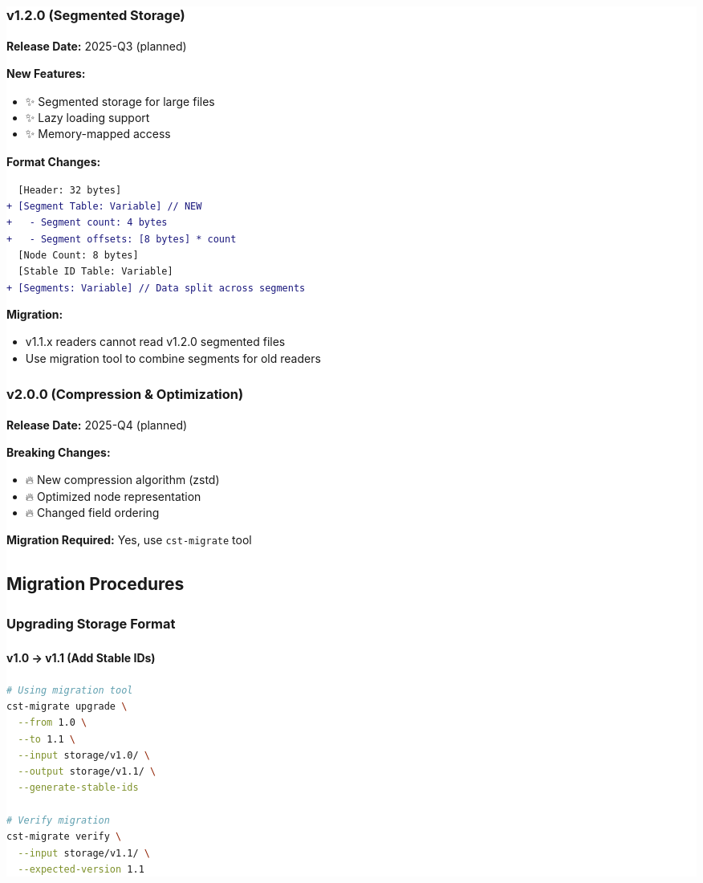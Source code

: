 ### v1.2.0 (Segmented Storage)

**Release Date:** 2025-Q3 (planned)

**New Features:**
- ✨ Segmented storage for large files
- ✨ Lazy loading support
- ✨ Memory-mapped access

**Format Changes:**
```diff
  [Header: 32 bytes]
+ [Segment Table: Variable] // NEW
+   - Segment count: 4 bytes
+   - Segment offsets: [8 bytes] * count
  [Node Count: 8 bytes]
  [Stable ID Table: Variable]
+ [Segments: Variable] // Data split across segments
```

**Migration:**
- v1.1.x readers cannot read v1.2.0 segmented files
- Use migration tool to combine segments for old readers

### v2.0.0 (Compression & Optimization)

**Release Date:** 2025-Q4 (planned)

**Breaking Changes:**
- 🔥 New compression algorithm (zstd)
- 🔥 Optimized node representation
- 🔥 Changed field ordering

**Migration Required:** Yes, use `cst-migrate` tool

## Migration Procedures

### Upgrading Storage Format

#### v1.0 → v1.1 (Add Stable IDs)

```bash
# Using migration tool
cst-migrate upgrade \
  --from 1.0 \
  --to 1.1 \
  --input storage/v1.0/ \
  --output storage/v1.1/ \
  --generate-stable-ids

# Verify migration
cst-migrate verify \
  --input storage/v1.1/ \
  --expected-version 1.1
```
